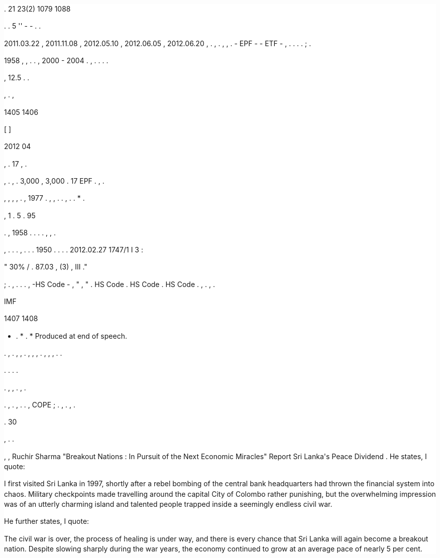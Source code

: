 . 21 23(2) 1079 1088

. . 5 '' - - . .

2011.03.22 , 2011.11.08 , 2012.05.10 , 2012.06.05 , 2012.06.20 , . , . , , . - EPF - - ETF - , . . . . ; .

1958 , , . . , 2000 - 2004 . , . . . .

, 12.5 . .

, . ,

1405 1406

[ ]

2012 04

, . 17 , .

, . , . 3,000 , 3,000 . 17 EPF . , .

, , , , . , 1977 . , , . . , . . * .

, 1 . 5 . 95

. , 1958 . . . . , , .

, . . . , . . . 1950 . . . . 2012.02.27 1747/1 I 3 :

" 30% / . 87.03 , (3) , III ."

; . , . . . , -HS Code - , " , " . HS Code . HS Code . HS Code . , . , .

IMF

1407 1408

* . * . * Produced at end of speech.

. , . , , . , , , . , , , . .

. . . .

. , , . , .

. , . , . . , COPE ; . , . , .

. 30

, . .

, , Ruchir Sharma "Breakout Nations : In Pursuit of the Next Economic Miracles" Report Sri Lanka's Peace Dividend . He states, I quote:

I first visited Sri Lanka in 1997, shortly after a rebel bombing of the central bank headquarters had thrown the financial system into chaos. Military checkpoints made travelling around the capital City of Colombo rather punishing, but the overwhelming impression was of an utterly charming island and talented people trapped inside a seemingly endless civil war.

He further states, I quote:

The civil war is over, the process of healing is under way, and there is every chance that Sri Lanka will again become a breakout nation. Despite slowing sharply during the war years, the economy continued to grow at an average pace of nearly 5 per cent.
